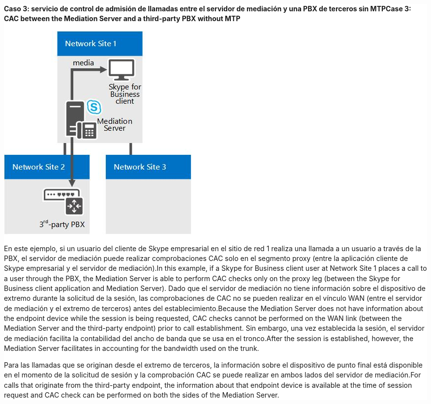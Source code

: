 <span data-ttu-id="94159-171">**Caso 3: servicio de control de admisión de llamadas entre el servidor de mediación y una PBX de terceros sin MTP**</span><span class="sxs-lookup"><span data-stu-id="94159-171">**Case 3: CAC between the Mediation Server and a third-party PBX without MTP**</span></span>

![Caso 3: Control de admisión de llamadas (CAC) entre el servidor de mediación y la PBX sin MTP](../../media/CAC_gateways_3.jpg)

<span data-ttu-id="94159-173">En este ejemplo, si un usuario del cliente de Skype empresarial en el sitio de red 1 realiza una llamada a un usuario a través de la PBX, el servidor de mediación puede realizar comprobaciones CAC solo en el segmento proxy (entre la aplicación cliente de Skype empresarial y el servidor de mediación).</span><span class="sxs-lookup"><span data-stu-id="94159-173">In this example, if a Skype for Business client user at Network Site 1 places a call to a user through the PBX, the Mediation Server is able to perform CAC checks only on the proxy leg (between the Skype for Business client application and Mediation Server).</span></span> <span data-ttu-id="94159-174">Dado que el servidor de mediación no tiene información sobre el dispositivo de extremo durante la solicitud de la sesión, las comprobaciones de CAC no se pueden realizar en el vínculo WAN (entre el servidor de mediación y el extremo de terceros) antes del establecimiento.</span><span class="sxs-lookup"><span data-stu-id="94159-174">Because the Mediation Server does not have information about the endpoint device while the session is being requested, CAC checks cannot be performed on the WAN link (between the Mediation Server and the third-party endpoint) prior to call establishment.</span></span> <span data-ttu-id="94159-175">Sin embargo, una vez establecida la sesión, el servidor de mediación facilita la contabilidad del ancho de banda que se usa en el tronco.</span><span class="sxs-lookup"><span data-stu-id="94159-175">After the session is established, however, the Mediation Server facilitates in accounting for the bandwidth used on the trunk.</span></span>

<span data-ttu-id="94159-176">Para las llamadas que se originan desde el extremo de terceros, la información sobre el dispositivo de punto final está disponible en el momento de la solicitud de sesión y la comprobación CAC se puede realizar en ambos lados del servidor de mediación.</span><span class="sxs-lookup"><span data-stu-id="94159-176">For calls that originate from the third-party endpoint, the information about that endpoint device is available at the time of session request and CAC check can be performed on both the sides of the Mediation Server.</span></span>
